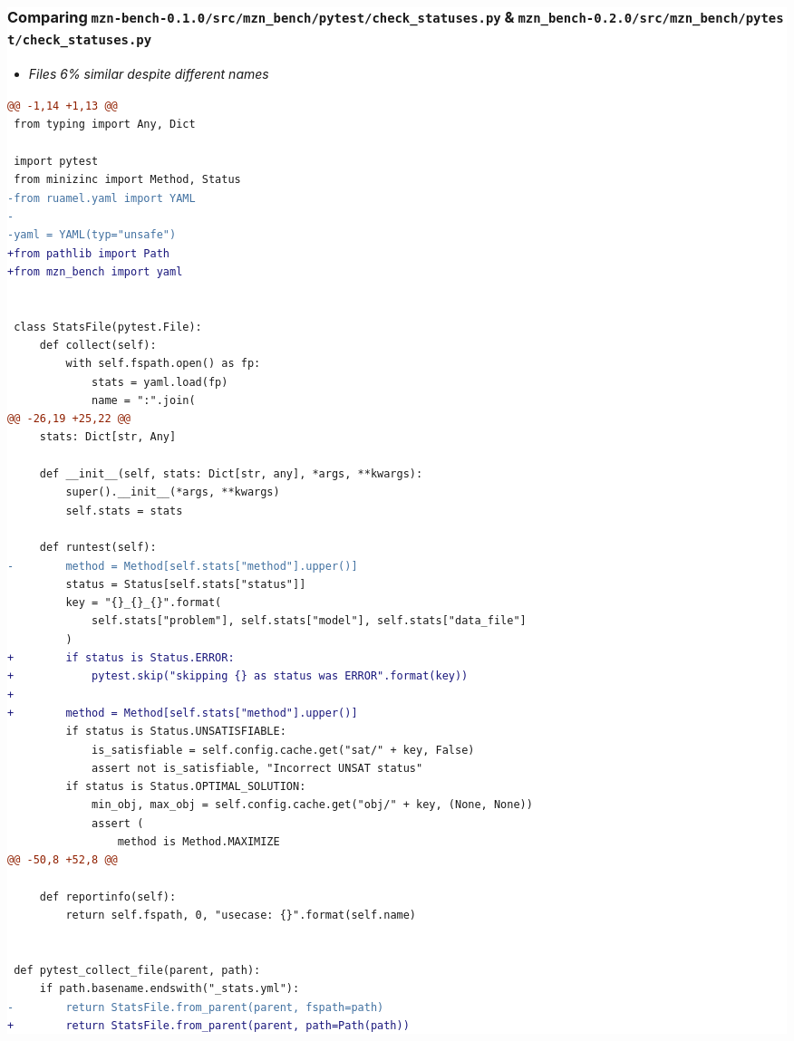 ```diff
```

### Comparing `mzn-bench-0.1.0/src/mzn_bench/pytest/check_statuses.py` & `mzn_bench-0.2.0/src/mzn_bench/pytest/check_statuses.py`

 * *Files 6% similar despite different names*

```diff
@@ -1,14 +1,13 @@
 from typing import Any, Dict
 
 import pytest
 from minizinc import Method, Status
-from ruamel.yaml import YAML
-
-yaml = YAML(typ="unsafe")
+from pathlib import Path
+from mzn_bench import yaml
 
 
 class StatsFile(pytest.File):
     def collect(self):
         with self.fspath.open() as fp:
             stats = yaml.load(fp)
             name = ":".join(
@@ -26,19 +25,22 @@
     stats: Dict[str, Any]
 
     def __init__(self, stats: Dict[str, any], *args, **kwargs):
         super().__init__(*args, **kwargs)
         self.stats = stats
 
     def runtest(self):
-        method = Method[self.stats["method"].upper()]
         status = Status[self.stats["status"]]
         key = "{}_{}_{}".format(
             self.stats["problem"], self.stats["model"], self.stats["data_file"]
         )
+        if status is Status.ERROR:
+            pytest.skip("skipping {} as status was ERROR".format(key))
+
+        method = Method[self.stats["method"].upper()]
         if status is Status.UNSATISFIABLE:
             is_satisfiable = self.config.cache.get("sat/" + key, False)
             assert not is_satisfiable, "Incorrect UNSAT status"
         if status is Status.OPTIMAL_SOLUTION:
             min_obj, max_obj = self.config.cache.get("obj/" + key, (None, None))
             assert (
                 method is Method.MAXIMIZE
@@ -50,8 +52,8 @@
 
     def reportinfo(self):
         return self.fspath, 0, "usecase: {}".format(self.name)
 
 
 def pytest_collect_file(parent, path):
     if path.basename.endswith("_stats.yml"):
-        return StatsFile.from_parent(parent, fspath=path)
+        return StatsFile.from_parent(parent, path=Path(path))
```

